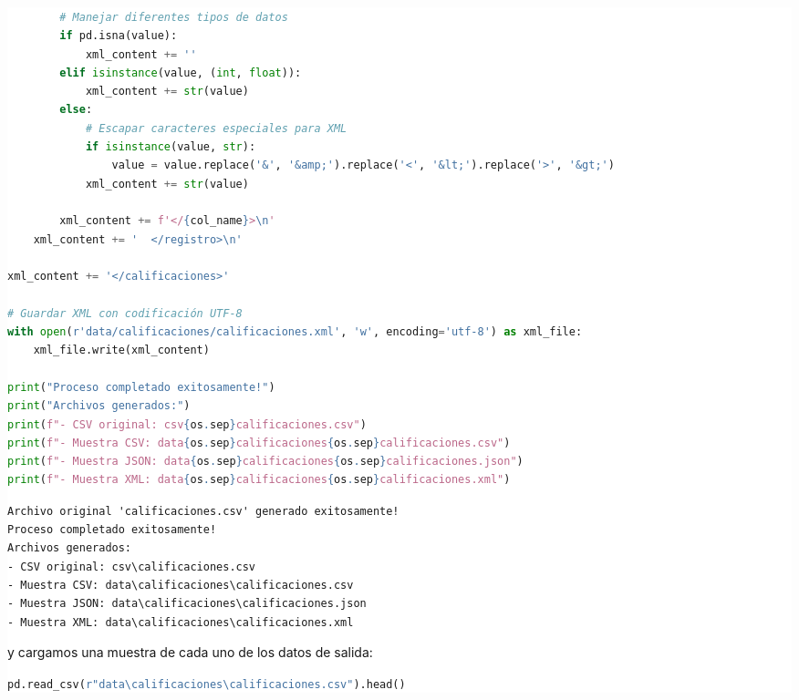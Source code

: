 ```python
        # Manejar diferentes tipos de datos
        if pd.isna(value):
            xml_content += ''
        elif isinstance(value, (int, float)):
            xml_content += str(value)
        else:
            # Escapar caracteres especiales para XML
            if isinstance(value, str):
                value = value.replace('&', '&amp;').replace('<', '&lt;').replace('>', '&gt;')
            xml_content += str(value)
        
        xml_content += f'</{col_name}>\n'
    xml_content += '  </registro>\n'

xml_content += '</calificaciones>'

# Guardar XML con codificación UTF-8
with open(r'data/calificaciones/calificaciones.xml', 'w', encoding='utf-8') as xml_file:
    xml_file.write(xml_content)

print("Proceso completado exitosamente!")
print("Archivos generados:")
print(f"- CSV original: csv{os.sep}calificaciones.csv")
print(f"- Muestra CSV: data{os.sep}calificaciones{os.sep}calificaciones.csv")
print(f"- Muestra JSON: data{os.sep}calificaciones{os.sep}calificaciones.json")
print(f"- Muestra XML: data{os.sep}calificaciones{os.sep}calificaciones.xml")
```

    Archivo original 'calificaciones.csv' generado exitosamente!
    Proceso completado exitosamente!
    Archivos generados:
    - CSV original: csv\calificaciones.csv
    - Muestra CSV: data\calificaciones\calificaciones.csv
    - Muestra JSON: data\calificaciones\calificaciones.json
    - Muestra XML: data\calificaciones\calificaciones.xml
    

y cargamos una muestra de cada uno de los datos de salida:


```python
pd.read_csv(r"data\calificaciones\calificaciones.csv").head()
```




<div>
<style scoped>
    .dataframe tbody tr th:only-of-type {
        vertical-align: middle;
    }

    .dataframe tbody tr th {
        vertical-align: top;
    }

